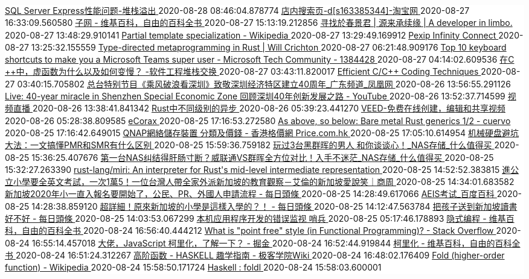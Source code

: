 [ SQL Server Express性能问题-堆栈溢出 ]( https://stackoverflow.com/questions/10722530/sql-server-express-performance-problems ) 2020-08-28 08:46:04.878774
[ 店内搜索页-d[s163385344]-淘宝网 ]( https://shop163385344.taobao.com/search.htm?spm=a1z10.1-c.0.0.1496732blATd1n&search=y ) 2020-08-27 16:33:09.560580
[ 子网 - 维基百科，自由的百科全书 ]( https://zh.m.wikipedia.org/zh-cn/%E5%AD%90%E7%BD%91 ) 2020-08-27 15:13:19.212856
[ 寻找於春景君 | 源来承续缘 | A developer in limbo. ]( https://cn.abnerchou.me/blog/23ed47e2/ ) 2020-08-27 13:48:29.910141
[ Partial template specialization - Wikipedia ]( https://en.wikipedia.org/wiki/Partial_template_specialization ) 2020-08-27 13:29:49.169912
[ Pexip Infinity Connect ]( https://mcu.asmpt.com/webapp/home ) 2020-08-27 13:25:32.155559
[ Type-directed metaprogramming in Rust | Will Crichton ]( https://willcrichton.net/notes/type-directed-metaprogramming-in-rust/ ) 2020-08-27 06:21:48.909176
[ Top 10 keyboard shortcuts to make you a Microsoft Teams super user - Microsoft Tech Community - 1384428 ]( https://techcommunity.microsoft.com/t5/microsoft-teams-blog/top-10-keyboard-shortcuts-to-make-you-a-microsoft-teams-super/ba-p/1384428 ) 2020-08-27 04:14:02.609536
[ 在C ++中，虚函数为什么以及如何变慢？ -软件工程堆栈交换 ]( https://softwareengineering.stackexchange.com/questions/191637/in-c-why-and-how-are-virtual-functions-slower ) 2020-08-27 03:43:11.820017
[ Efficient C/C++ Coding Techniques ]( http://www.open-std.org/jtc1/sc22/wg21/docs/ESC_Boston_01_304_paper.pdf ) 2020-08-27 03:40:15.705802
[ 总台特别节目《乘风破浪看深圳》致敬深圳经济特区建立40周年_广东频道_凤凰网 ]( http://gd.ifeng.com/a/20200824/14466900_0.shtml ) 2020-08-26 13:56:55.291126
[ Live: 40-year miracle in Shenzhen Special Economic Zone 回顾深圳40年创新发展之路 - YouTube ]( https://www.youtube.com/watch?v=nDJAsRzZOV8 ) 2020-08-26 13:52:37.714599
[ 视频直播 ]( https://live.media.weibo.com/show?id=1042152:40ce7d3051c504eb84dac22f20c1c58c ) 2020-08-26 13:38:41.841342
[ Rust中不同级别的异步 ]( https://www.fpcomplete.com/blog/different-levels-async-rust/ ) 2020-08-26 05:39:23.441270
[ VEED-免费在线创建，编辑和共享视频 ]( https://www.veed.io/ ) 2020-08-26 05:28:38.809585
[ eCorax ]( https://www.ecorax.net/ ) 2020-08-25 17:16:53.272580
[ As above, so below: Bare metal Rust generics 1/2 - cuervo ]( https://www.ecorax.net/as-above-so-below-1/ ) 2020-08-25 17:16:42.649015
[ QNAP網絡儲存裝置 分類及價錢 - 香港格價網 Price.com.hk ]( https://m.price.com.hk/category.php?c=100031&brand=QNAP ) 2020-08-25 17:05:10.614954
[ 机械硬盘避坑大法：一文搞懂PMR和SMR有什么区别 ]( https://m.ithome.com/html/436608.htm ) 2020-08-25 15:59:36.759182
[ 玩过3台黑群晖的男人 和你谈谈心！_NAS存储_什么值得买 ]( https://post.m.smzdm.com/p/590748/ ) 2020-08-25 15:36:25.407676
[ 第一台NAS纠结得肝肠寸断？威联通VS群晖全方位对比！入手不迷茫_NAS存储_什么值得买 ]( https://post.m.smzdm.com/p/753328/ ) 2020-08-25 15:32:27.263390
[ rust-lang/miri: An interpreter for Rust's mid-level intermediate representation ]( https://github.com/rust-lang/miri ) 2020-08-25 14:52:52.383815
[ 進公立小學要全英文考試，一次1萬5！一位台灣人帶全家外派新加坡的教育觀察－艾倫的新加坡愛說笑｜商周 ]( https://www.businessweekly.com.tw/careers/blog/25866 ) 2020-08-25 14:34:01.683582
[ 新加坡2020年小一直入報名要開始了，公民、PR、外國人申請流程 - 每日頭條 ]( https://kknews.cc/education/8py5gvg.html ) 2020-08-25 14:28:49.617066
[ AEIS考试_百度百科 ]( https://baike.baidu.com/item/AEIS%E8%80%83%E8%AF%95 ) 2020-08-25 14:28:38.859120
[ 超詳細！原來新加坡的小學是這樣入學的？！ - 每日頭條 ]( https://kknews.cc/zh-hk/education/nx5g2n3.amp ) 2020-08-25 14:12:47.563784
[ 把孩子送到新加坡讀書好不好 - 每日頭條 ]( https://kknews.cc/zh-hk/education/jv224l.amp ) 2020-08-25 14:03:53.067299
[ 本机应用程序开发的错误监视 哨兵 ]( https://sentry.io/for/native/ ) 2020-08-25 05:17:46.178893
[ 隐式编程 - 维基百科，自由的百科全书 ]( https://zh.wikipedia.org/wiki/%E9%9A%90%E5%BC%8F%E7%BC%96%E7%A8%8B ) 2020-08-24 16:56:40.444212
[ What is "point free" style (in Functional Programming)? - Stack Overflow ]( https://stackoverflow.com/questions/944446/what-is-point-free-style-in-functional-programming ) 2020-08-24 16:55:14.457018
[ 大佬，JavaScript 柯里化，了解一下？ - 掘金 ]( https://juejin.im/post/6844903603266650125 ) 2020-08-24 16:52:44.919844
[ 柯里化 - 维基百科，自由的百科全书 ]( https://zh.wikipedia.org/wiki/%E6%9F%AF%E9%87%8C%E5%8C%96 ) 2020-08-24 16:51:24.312267
[ 高阶函数 - HASKELL 趣学指南 - 极客学院Wiki ]( https://wiki.jikexueyuan.com/project/haskell-guide/high-order-function.html ) 2020-08-24 16:48:02.176409
[ Fold (higher-order function) - Wikipedia ]( https://en.wikipedia.org/wiki/Fold_(higher-order_function) ) 2020-08-24 15:58:50.171724
[ Haskell : foldl ]( http://zvon.org/other/haskell/Outputprelude/foldl_f.html ) 2020-08-24 15:58:03.600001